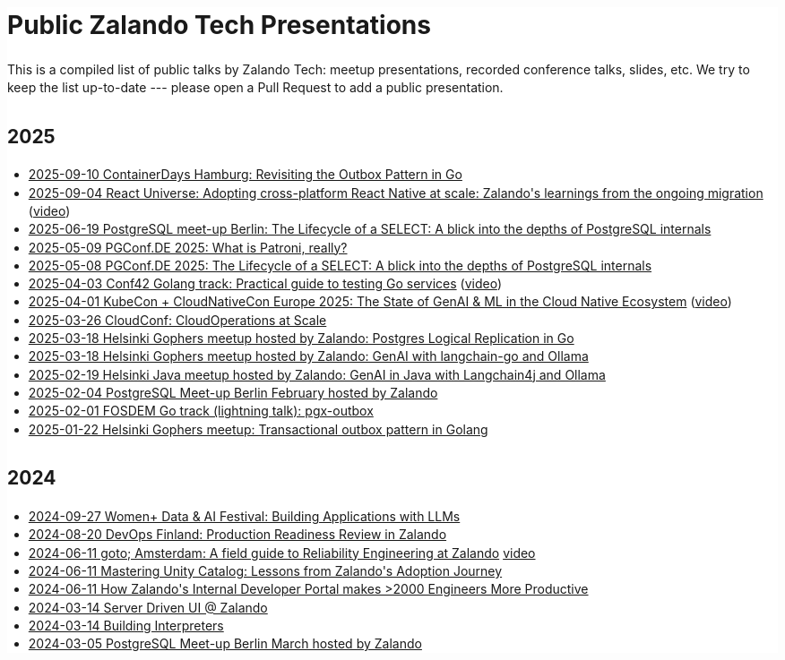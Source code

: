 # Public Zalando Tech Presentations

This is a compiled list of public talks by Zalando Tech: meetup presentations, recorded conference talks, slides, etc.
We try to keep the list up-to-date --- please open a Pull Request to add a public presentation.

## 2025
* [2025-09-10 ContainerDays Hamburg: Revisiting the Outbox Pattern in Go](files/2025-09-10_cds_hamburg_revisiting_outbox_pattern_go.pdf)
* [2025-09-04 React Universe: Adopting cross-platform React Native at scale: Zalando's learnings from the ongoing migration](files/2025_09_04_react_universe_adopting_cross_platform_react_native_at_scale.pdf) ([video](https://youtu.be/U76fQ_9A89Q))
* [2025-06-19 PostgreSQL meet-up Berlin: The Lifecycle of a SELECT: A blick into the depths of PostgreSQL internals](files/2025-06-19-lifetime-of-a-select.pdf)
* [2025-05-09 PGConf.DE 2025: What is Patroni, really?](files/2025-05-09_What_is_Patroni_really.pdf)
* [2025-05-08 PGConf.DE 2025: The Lifecycle of a SELECT: A blick into the depths of PostgreSQL internals](files/2025-05-08-lifetime-of-a-select.pdf)
* [2025-04-03 Conf42 Golang track: Practical guide to testing Go services](files/2025-04-03-conf42-practical-guide-testing-go.pdf) ([video](https://www.youtube.com/watch?v=AhfCgPbwjG4))
* [2025-04-01 KubeCon + CloudNativeCon Europe 2025: The State of GenAI & ML in the Cloud Native Ecosystem](files/2025-04-01-kubecon-ai-day-state-of-genai-cloud-native-ecosystem.pdf) ([video](https://youtu.be/0uJGmMZGUJE?list=PLj6h78yzYM2PRMe1c34bs0sdXo2mlsUov))
* [2025-03-26 CloudConf: CloudOperations at Scale](files/2025-03-26-CloudConf-Cloud-Operations-at-Scale.pdf)
* [2025-03-18 Helsinki Gophers meetup hosted by Zalando: Postgres Logical Replication in Go](files/2025-03-18-helsinki-gophers-postgres-logical-replication.pdf)
* [2025-03-18 Helsinki Gophers meetup hosted by Zalando: GenAI with langchain-go and Ollama](files/2025-03-18-helsinki-gophers-genai-langchaingo-ollama.pdf)
* [2025-02-19 Helsinki Java meetup hosted by Zalando: GenAI in Java with Langchain4j and Ollama](files/2025-02-19-helsinki-jug-genai-langchain4j-ollama.pdf)
* [2025-02-04 PostgreSQL Meet-up Berlin February hosted by Zalando](files/2025_02_04_postgresql_berlin_february_meetup.pdf)
* [2025-02-01 FOSDEM Go track (lightning talk): pgx-outbox](files/2025-02-01-fosdem-go-ligtning-pgx-outbox.pdf) 
* [2025-01-22 Helsinki Gophers meetup: Transactional outbox pattern in Golang](files/2025-01-22-helsinki-gophers-transactional-outbox-pattern.pdf) 

## 2024
* [2024-09-27 Women+ Data & AI Festival: Building Applications with LLMs](files/2024-09-27_Building_Applications_with_LLMs_Zalando_Assistant.pdf)
* [2024-08-20 DevOps Finland: Production Readiness Review in Zalando](files/2024-08-20_Production_Readiness_Review_in_Zalando.pdf)
* [2024-06-11 goto; Amsterdam: A field guide to Reliability Engineering at Zalando](files/2024-06-11_GOTO_Amsterdam_-_A_field_guide_to_reliability_engineering.pdf) [video](https://www.youtube.com/watch?v=VAgT7CY572U&list=PLEx5khR4g7PLF7hWNLDJWyHGEuQGFqbQs)
* [2024-06-11 Mastering Unity Catalog: Lessons from Zalando's Adoption Journey](https://www.youtube.com/watch?v=tUAgc2PnUy4)
* [2024-06-11 How Zalando's Internal Developer Portal makes >2000 Engineers More Productive](files/2024-06-11-dpe_tour_berlin_sunrise_the_starting_point_for_builders.pdf)
* [2024-03-14 Server Driven UI @ Zalando](files/2024-03-14_Dublin_Server-Driven-UI-@-Zalando.pdf)
* [2024-03-14 Building Interpreters](files/2024-03-14_Dublin_Building-Interpreters.pdf)
* [2024-03-05 PostgreSQL Meet-up Berlin March hosted by Zalando](files/2024-03-05_PostgreSQL_Berlin_March_Meetup.pdf)
